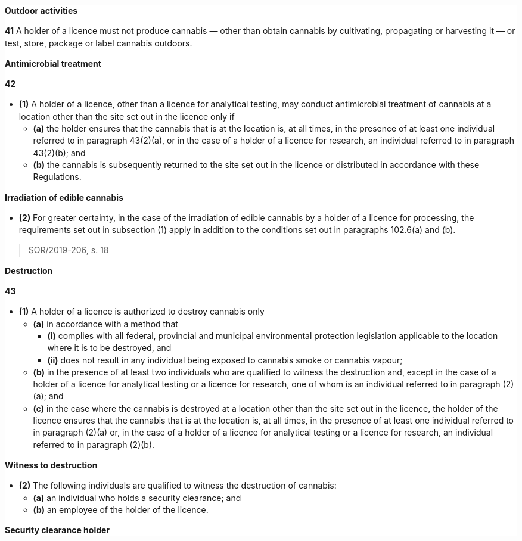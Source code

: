 


**Outdoor activities**

**41** A holder of a licence must not produce cannabis — other than obtain cannabis by cultivating, propagating or harvesting it — or test, store, package or label cannabis outdoors.




**Antimicrobial treatment**

**42** 

- **(1)** A holder of a licence, other than a licence for analytical testing, may conduct antimicrobial treatment of cannabis at a location other than the site set out in the licence only if
	- **(a)** the holder ensures that the cannabis that is at the location is, at all times, in the presence of at least one individual referred to in paragraph 43(2)(a), or in the case of a holder of a licence for research, an individual referred to in paragraph 43(2)(b); and
	- **(b)** the cannabis is subsequently returned to the site set out in the licence or distributed in accordance with these Regulations.

**Irradiation of edible cannabis**

- **(2)** For greater certainty, in the case of the irradiation of edible cannabis by a holder of a licence for processing, the requirements set out in subsection (1) apply in addition to the conditions set out in paragraphs 102.6(a) and (b).
> SOR/2019-206, s. 18





**Destruction**

**43** 

- **(1)** A holder of a licence is authorized to destroy cannabis only
	- **(a)** in accordance with a method that
		- **(i)** complies with all federal, provincial and municipal environmental protection legislation applicable to the location where it is to be destroyed, and
		- **(ii)** does not result in any individual being exposed to cannabis smoke or cannabis vapour;
	- **(b)** in the presence of at least two individuals who are qualified to witness the destruction and, except in the case of a holder of a licence for analytical testing or a licence for research, one of whom is an individual referred to in paragraph (2)(a); and
	- **(c)** in the case where the cannabis is destroyed at a location other than the site set out in the licence, the holder of the licence ensures that the cannabis that is at the location is, at all times, in the presence of at least one individual referred to in paragraph (2)(a) or, in the case of a holder of a licence for analytical testing or a licence for research, an individual referred to in paragraph (2)(b).

**Witness to destruction**

- **(2)** The following individuals are qualified to witness the destruction of cannabis:
	- **(a)** an individual who holds a security clearance; and
	- **(b)** an employee of the holder of the licence.




**Security clearance holder**

